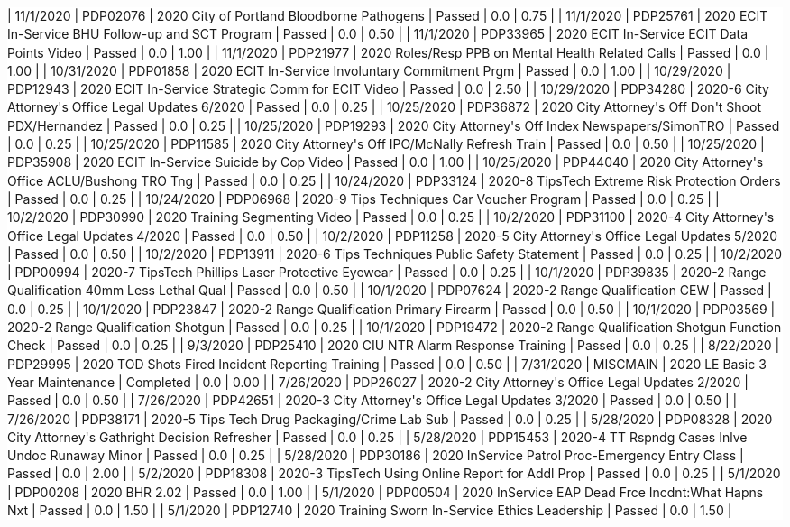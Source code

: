 | 11/1/2020 | PDP02076 | 2020 City of Portland Bloodborne Pathogens | Passed | 0.0 | 0.75 |
| 11/1/2020 | PDP25761 | 2020 ECIT In-Service BHU Follow-up and SCT Program | Passed | 0.0 | 0.50 |
| 11/1/2020 | PDP33965 | 2020 ECIT In-Service ECIT Data Points Video | Passed | 0.0 | 1.00 |
| 11/1/2020 | PDP21977 | 2020 Roles/Resp PPB on Mental Health Related Calls | Passed | 0.0 | 1.00 |
| 10/31/2020 | PDP01858 | 2020 ECIT In-Service Involuntary Commitment Prgm | Passed | 0.0 | 1.00 |
| 10/29/2020 | PDP12943 | 2020 ECIT In-Service Strategic Comm for ECIT Video | Passed | 0.0 | 2.50 |
| 10/29/2020 | PDP34280 | 2020-6 City Attorney's Office Legal Updates 6/2020 | Passed | 0.0 | 0.25 |
| 10/25/2020 | PDP36872 | 2020 City Attorney's Off Don't Shoot PDX/Hernandez | Passed | 0.0 | 0.25 |
| 10/25/2020 | PDP19293 | 2020 City Attorney's Off Index Newspapers/SimonTRO | Passed | 0.0 | 0.25 |
| 10/25/2020 | PDP11585 | 2020 City Attorney's Off IPO/McNally Refresh Train | Passed | 0.0 | 0.50 |
| 10/25/2020 | PDP35908 | 2020 ECIT In-Service Suicide by Cop Video | Passed | 0.0 | 1.00 |
| 10/25/2020 | PDP44040 | 2020 City Attorney's Office ACLU/Bushong TRO Tng | Passed | 0.0 | 0.25 |
| 10/24/2020 | PDP33124 | 2020-8 TipsTech Extreme Risk Protection Orders | Passed | 0.0 | 0.25 |
| 10/24/2020 | PDP06968 | 2020-9 Tips  Techniques Car Voucher Program | Passed | 0.0 | 0.25 |
| 10/2/2020 | PDP30990 | 2020 Training Segmenting Video | Passed | 0.0 | 0.25 |
| 10/2/2020 | PDP31100 | 2020-4 City Attorney's Office Legal Updates 4/2020 | Passed | 0.0 | 0.50 |
| 10/2/2020 | PDP11258 | 2020-5 City Attorney's Office Legal Updates 5/2020 | Passed | 0.0 | 0.50 |
| 10/2/2020 | PDP13911 | 2020-6 Tips  Techniques Public Safety Statement | Passed | 0.0 | 0.25 |
| 10/2/2020 | PDP00994 | 2020-7 TipsTech Phillips Laser Protective Eyewear | Passed | 0.0 | 0.25 |
| 10/1/2020 | PDP39835 | 2020-2 Range Qualification 40mm Less Lethal Qual | Passed | 0.0 | 0.50 |
| 10/1/2020 | PDP07624 | 2020-2 Range Qualification CEW | Passed | 0.0 | 0.25 |
| 10/1/2020 | PDP23847 | 2020-2 Range Qualification Primary Firearm | Passed | 0.0 | 0.50 |
| 10/1/2020 | PDP03569 | 2020-2 Range Qualification Shotgun | Passed | 0.0 | 0.25 |
| 10/1/2020 | PDP19472 | 2020-2 Range Qualification Shotgun Function Check | Passed | 0.0 | 0.25 |
| 9/3/2020 | PDP25410 | 2020 CIU NTR Alarm Response Training | Passed | 0.0 | 0.25 |
| 8/22/2020 | PDP29995 | 2020 TOD Shots Fired Incident Reporting Training | Passed | 0.0 | 0.50 |
| 7/31/2020 | MISCMAIN | 2020 LE Basic 3 Year Maintenance | Completed | 0.0 | 0.00 |
| 7/26/2020 | PDP26027 | 2020-2 City Attorney's Office Legal Updates 2/2020 | Passed | 0.0 | 0.50 |
| 7/26/2020 | PDP42651 | 2020-3 City Attorney's Office Legal Updates 3/2020 | Passed | 0.0 | 0.50 |
| 7/26/2020 | PDP38171 | 2020-5 Tips  Tech Drug Packaging/Crime Lab Sub | Passed | 0.0 | 0.25 |
| 5/28/2020 | PDP08328 | 2020 City Attorney's Gathright Decision Refresher | Passed | 0.0 | 0.25 |
| 5/28/2020 | PDP15453 | 2020-4 TT Rspndg Cases Inlve Undoc Runaway Minor | Passed | 0.0 | 0.25 |
| 5/28/2020 | PDP30186 | 2020 InService Patrol Proc-Emergency Entry Class | Passed | 0.0 | 2.00 |
| 5/2/2020 | PDP18308 | 2020-3 TipsTech Using Online Report for Addl Prop | Passed | 0.0 | 0.25 |
| 5/1/2020 | PDP00208 | 2020 BHR 2.02 | Passed | 0.0 | 1.00 |
| 5/1/2020 | PDP00504 | 2020 InService EAP Dead Frce Incdnt:What Hapns Nxt | Passed | 0.0 | 1.50 |
| 5/1/2020 | PDP12740 | 2020 Training Sworn In-Service Ethics  Leadership | Passed | 0.0 | 1.50 |